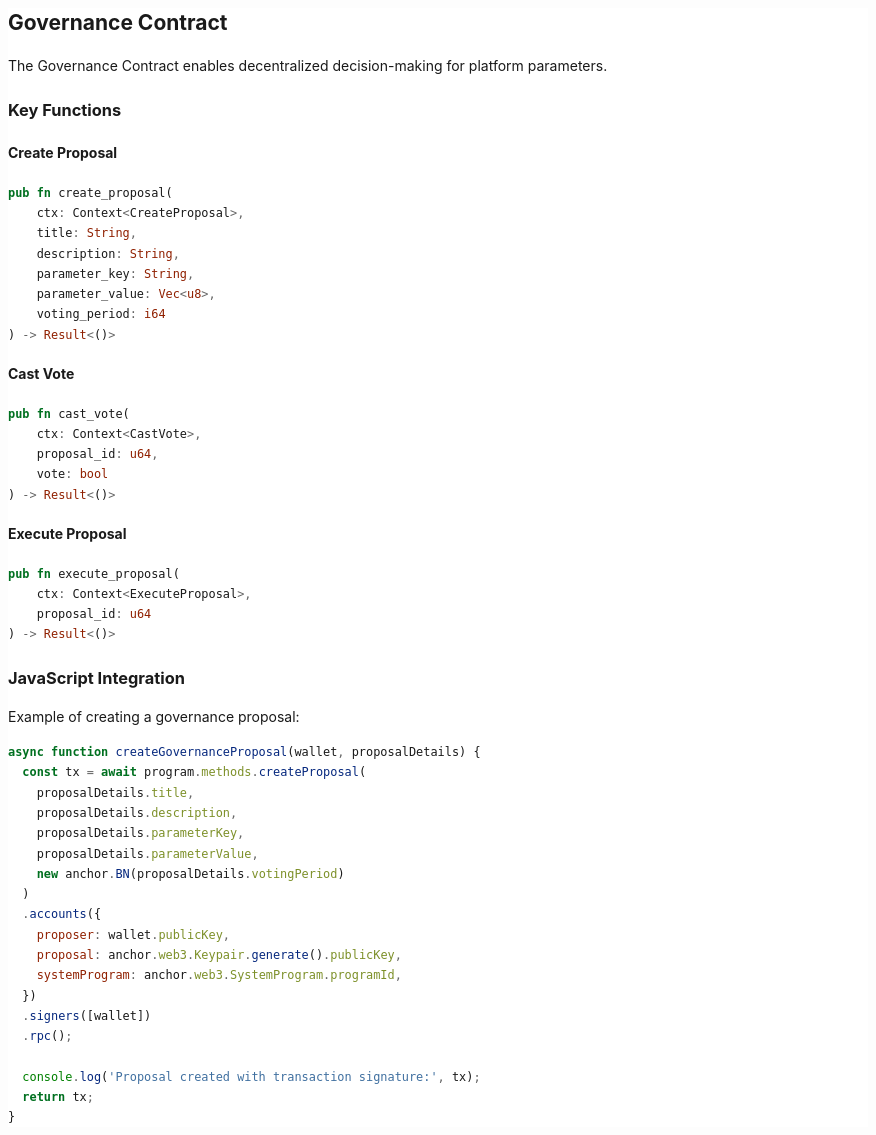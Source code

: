 ## Governance Contract

The Governance Contract enables decentralized decision-making for platform parameters.

### Key Functions

#### Create Proposal

```rust
pub fn create_proposal(
    ctx: Context<CreateProposal>,
    title: String,
    description: String,
    parameter_key: String,
    parameter_value: Vec<u8>,
    voting_period: i64
) -> Result<()>
```

#### Cast Vote

```rust
pub fn cast_vote(
    ctx: Context<CastVote>,
    proposal_id: u64,
    vote: bool
) -> Result<()>
```

#### Execute Proposal

```rust
pub fn execute_proposal(
    ctx: Context<ExecuteProposal>,
    proposal_id: u64
) -> Result<()>
```

### JavaScript Integration

Example of creating a governance proposal:

```javascript
async function createGovernanceProposal(wallet, proposalDetails) {
  const tx = await program.methods.createProposal(
    proposalDetails.title,
    proposalDetails.description,
    proposalDetails.parameterKey,
    proposalDetails.parameterValue,
    new anchor.BN(proposalDetails.votingPeriod)
  )
  .accounts({
    proposer: wallet.publicKey,
    proposal: anchor.web3.Keypair.generate().publicKey,
    systemProgram: anchor.web3.SystemProgram.programId,
  })
  .signers([wallet])
  .rpc();
  
  console.log('Proposal created with transaction signature:', tx);
  return tx;
}
```
